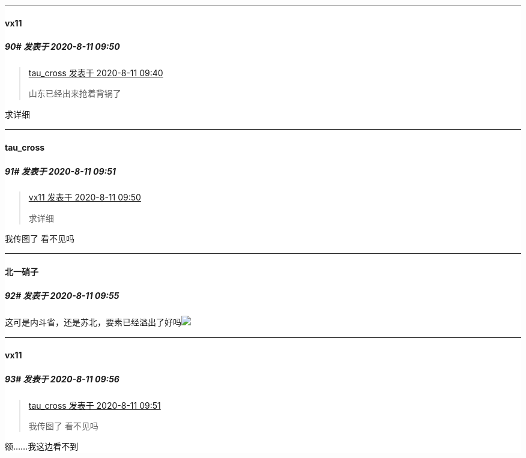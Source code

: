 
-----

####  vx11  
##### 90#       发表于 2020-8-11 09:50



<blockquote><a href="httphttps://bbs.saraba1st.com/2b/forum.php?mod=redirect&amp;goto=findpost&amp;pid=48390173&amp;ptid=1953992" target="_blank">tau_cross 发表于 2020-8-11 09:40</a>

山东已经出来抢着背锅了</blockquote>
求详细







-----

####  tau_cross  
##### 91#       发表于 2020-8-11 09:51



<blockquote><a href="httphttps://bbs.saraba1st.com/2b/forum.php?mod=redirect&amp;goto=findpost&amp;pid=48390272&amp;ptid=1953992" target="_blank">vx11 发表于 2020-8-11 09:50</a>

求详细</blockquote>
我传图了 看不见吗







-----

####  北一硝子  
##### 92#       发表于 2020-8-11 09:55




这可是内斗省，还是苏北，要素已经溢出了好吗<img src="https://static.saraba1st.com/image/smiley/face2017/067.png" referrerpolicy="no-referrer">







-----

####  vx11  
##### 93#       发表于 2020-8-11 09:56



<blockquote><a href="httphttps://bbs.saraba1st.com/2b/forum.php?mod=redirect&amp;goto=findpost&amp;pid=48390292&amp;ptid=1953992" target="_blank">tau_cross 发表于 2020-8-11 09:51</a>

我传图了 看不见吗</blockquote>
额……我这边看不到
